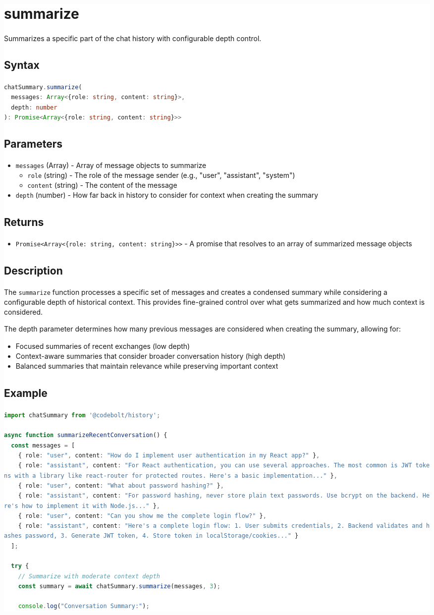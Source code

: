 # summarize

Summarizes a specific part of the chat history with configurable depth control.

## Syntax

```typescript
chatSummary.summarize(
  messages: Array<{role: string, content: string}>, 
  depth: number
): Promise<Array<{role: string, content: string}>>
```

## Parameters

- `messages` (Array) - Array of message objects to summarize
  - `role` (string) - The role of the message sender (e.g., "user", "assistant", "system")
  - `content` (string) - The content of the message
- `depth` (number) - How far back in history to consider for context when creating the summary

## Returns

- `Promise<Array<{role: string, content: string}>>` - A promise that resolves to an array of summarized message objects

## Description

The `summarize` function processes a specific set of messages and creates a condensed summary while considering a configurable depth of historical context. This provides fine-grained control over what gets summarized and how much context is considered.

The depth parameter determines how many previous messages are considered when creating the summary, allowing for:
- Focused summaries of recent exchanges (low depth)
- Context-aware summaries that consider broader conversation history (high depth)
- Balanced summaries that maintain relevance while preserving important context

## Example

```typescript
import chatSummary from '@codebolt/history';

async function summarizeRecentConversation() {
  const messages = [
    { role: "user", content: "How do I implement user authentication in my React app?" },
    { role: "assistant", content: "For React authentication, you can use several approaches. The most common is JWT tokens with a library like react-router for protected routes. Here's a basic implementation..." },
    { role: "user", content: "What about password hashing?" },
    { role: "assistant", content: "For password hashing, never store plain text passwords. Use bcrypt on the backend. Here's how to implement it with Node.js..." },
    { role: "user", content: "Can you show me the complete login flow?" },
    { role: "assistant", content: "Here's a complete login flow: 1. User submits credentials, 2. Backend validates and hashes password, 3. Generate JWT token, 4. Store token in localStorage/cookies..." }
  ];

  try {
    // Summarize with moderate context depth
    const summary = await chatSummary.summarize(messages, 3);
    
    console.log("Conversation Summary:");
```